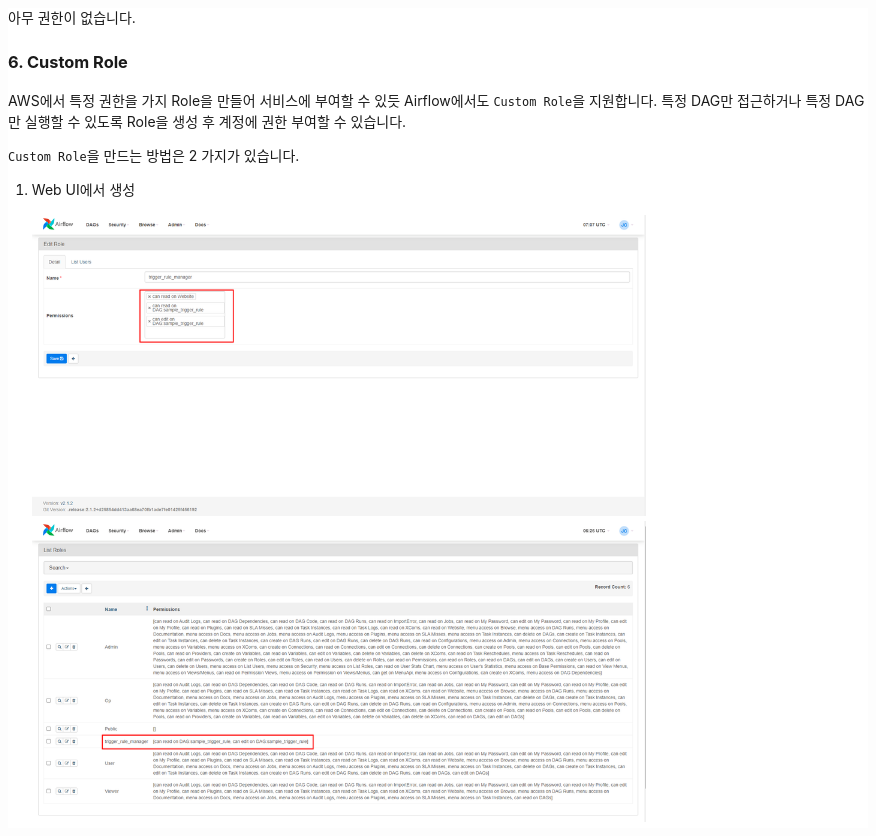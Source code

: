 
아무 권한이 없습니다.

<div style="page-break-after: always; break-after: page;"></div>

### 6. Custom Role

AWS에서 특정 권한을 가지 Role을 만들어 서비스에 부여할 수 있듯 Airflow에서도 `Custom Role`을 지원합니다.
특정 DAG만 접근하거나 특정 DAG만 실행할 수 있도록 Role을 생성 후 계정에 권한 부여할 수 있습니다.

`Custom Role`을 만드는 방법은 2 가지가 있습니다.

1. Web UI에서 생성

   <img src="images/trigger_rule_manager.png" alt="trigger_rule_manager" style="zoom:60%;" />

   <img src="images/Role_list_2.png" alt="Role_list_2" style="zoom:60%;" />
